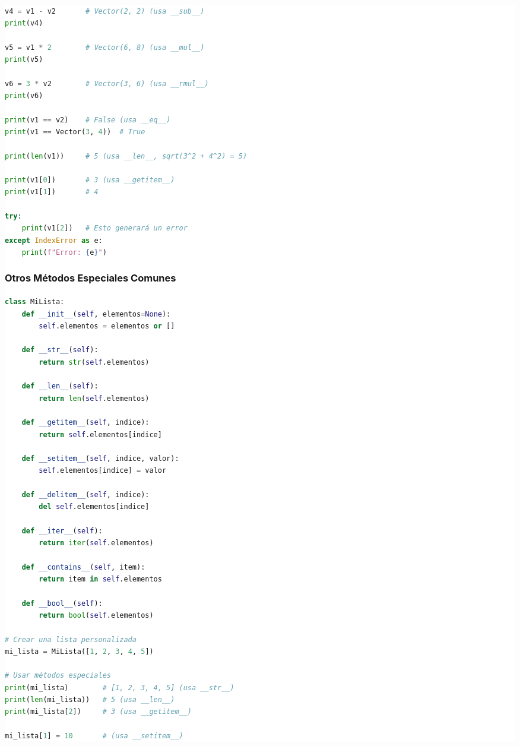 ```python
v4 = v1 - v2       # Vector(2, 2) (usa __sub__)
print(v4)

v5 = v1 * 2        # Vector(6, 8) (usa __mul__)
print(v5)

v6 = 3 * v2        # Vector(3, 6) (usa __rmul__)
print(v6)

print(v1 == v2)    # False (usa __eq__)
print(v1 == Vector(3, 4))  # True

print(len(v1))     # 5 (usa __len__, sqrt(3^2 + 4^2) = 5)

print(v1[0])       # 3 (usa __getitem__)
print(v1[1])       # 4

try:
    print(v1[2])   # Esto generará un error
except IndexError as e:
    print(f"Error: {e}")
```

### Otros Métodos Especiales Comunes

```python
class MiLista:
    def __init__(self, elementos=None):
        self.elementos = elementos or []
    
    def __str__(self):
        return str(self.elementos)
    
    def __len__(self):
        return len(self.elementos)
    
    def __getitem__(self, indice):
        return self.elementos[indice]
    
    def __setitem__(self, indice, valor):
        self.elementos[indice] = valor
    
    def __delitem__(self, indice):
        del self.elementos[indice]
    
    def __iter__(self):
        return iter(self.elementos)
    
    def __contains__(self, item):
        return item in self.elementos
    
    def __bool__(self):
        return bool(self.elementos)

# Crear una lista personalizada
mi_lista = MiLista([1, 2, 3, 4, 5])

# Usar métodos especiales
print(mi_lista)        # [1, 2, 3, 4, 5] (usa __str__)
print(len(mi_lista))   # 5 (usa __len__)
print(mi_lista[2])     # 3 (usa __getitem__)

mi_lista[1] = 10       # (usa __setitem__)
```